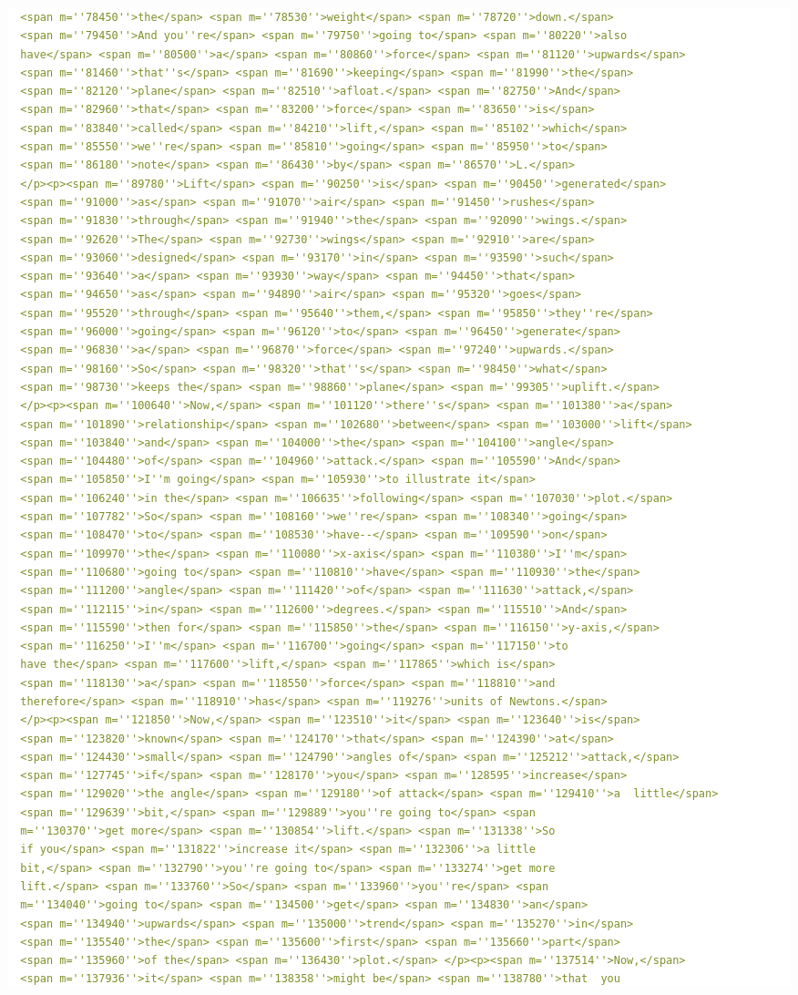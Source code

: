 ```yaml
  <span m=''78450''>the</span> <span m=''78530''>weight</span> <span m=''78720''>down.</span>
  <span m=''79450''>And you''re</span> <span m=''79750''>going to</span> <span m=''80220''>also
  have</span> <span m=''80500''>a</span> <span m=''80860''>force</span> <span m=''81120''>upwards</span>
  <span m=''81460''>that''s</span> <span m=''81690''>keeping</span> <span m=''81990''>the</span>
  <span m=''82120''>plane</span> <span m=''82510''>afloat.</span> <span m=''82750''>And</span>
  <span m=''82960''>that</span> <span m=''83200''>force</span> <span m=''83650''>is</span>
  <span m=''83840''>called</span> <span m=''84210''>lift,</span> <span m=''85102''>which</span>
  <span m=''85550''>we''re</span> <span m=''85810''>going</span> <span m=''85950''>to</span>
  <span m=''86180''>note</span> <span m=''86430''>by</span> <span m=''86570''>L.</span>
  </p><p><span m=''89780''>Lift</span> <span m=''90250''>is</span> <span m=''90450''>generated</span>
  <span m=''91000''>as</span> <span m=''91070''>air</span> <span m=''91450''>rushes</span>
  <span m=''91830''>through</span> <span m=''91940''>the</span> <span m=''92090''>wings.</span>
  <span m=''92620''>The</span> <span m=''92730''>wings</span> <span m=''92910''>are</span>
  <span m=''93060''>designed</span> <span m=''93170''>in</span> <span m=''93590''>such</span>
  <span m=''93640''>a</span> <span m=''93930''>way</span> <span m=''94450''>that</span>
  <span m=''94650''>as</span> <span m=''94890''>air</span> <span m=''95320''>goes</span>
  <span m=''95520''>through</span> <span m=''95640''>them,</span> <span m=''95850''>they''re</span>
  <span m=''96000''>going</span> <span m=''96120''>to</span> <span m=''96450''>generate</span>
  <span m=''96830''>a</span> <span m=''96870''>force</span> <span m=''97240''>upwards.</span>
  <span m=''98160''>So</span> <span m=''98320''>that''s</span> <span m=''98450''>what</span>
  <span m=''98730''>keeps the</span> <span m=''98860''>plane</span> <span m=''99305''>uplift.</span>
  </p><p><span m=''100640''>Now,</span> <span m=''101120''>there''s</span> <span m=''101380''>a</span>
  <span m=''101890''>relationship</span> <span m=''102680''>between</span> <span m=''103000''>lift</span>
  <span m=''103840''>and</span> <span m=''104000''>the</span> <span m=''104100''>angle</span>
  <span m=''104480''>of</span> <span m=''104960''>attack.</span> <span m=''105590''>And</span>
  <span m=''105850''>I''m going</span> <span m=''105930''>to illustrate it</span>
  <span m=''106240''>in the</span> <span m=''106635''>following</span> <span m=''107030''>plot.</span>
  <span m=''107782''>So</span> <span m=''108160''>we''re</span> <span m=''108340''>going</span>
  <span m=''108470''>to</span> <span m=''108530''>have--</span> <span m=''109590''>on</span>
  <span m=''109970''>the</span> <span m=''110080''>x-axis</span> <span m=''110380''>I''m</span>
  <span m=''110680''>going to</span> <span m=''110810''>have</span> <span m=''110930''>the</span>
  <span m=''111200''>angle</span> <span m=''111420''>of</span> <span m=''111630''>attack,</span>
  <span m=''112115''>in</span> <span m=''112600''>degrees.</span> <span m=''115510''>And</span>
  <span m=''115590''>then for</span> <span m=''115850''>the</span> <span m=''116150''>y-axis,</span>
  <span m=''116250''>I''m</span> <span m=''116700''>going</span> <span m=''117150''>to
  have the</span> <span m=''117600''>lift,</span> <span m=''117865''>which is</span>
  <span m=''118130''>a</span> <span m=''118550''>force</span> <span m=''118810''>and
  therefore</span> <span m=''118910''>has</span> <span m=''119276''>units of Newtons.</span>
  </p><p><span m=''121850''>Now,</span> <span m=''123510''>it</span> <span m=''123640''>is</span>
  <span m=''123820''>known</span> <span m=''124170''>that</span> <span m=''124390''>at</span>
  <span m=''124430''>small</span> <span m=''124790''>angles of</span> <span m=''125212''>attack,</span>
  <span m=''127745''>if</span> <span m=''128170''>you</span> <span m=''128595''>increase</span>
  <span m=''129020''>the angle</span> <span m=''129180''>of attack</span> <span m=''129410''>a  little</span>
  <span m=''129639''>bit,</span> <span m=''129889''>you''re going to</span> <span
  m=''130370''>get more</span> <span m=''130854''>lift.</span> <span m=''131338''>So
  if you</span> <span m=''131822''>increase it</span> <span m=''132306''>a little
  bit,</span> <span m=''132790''>you''re going to</span> <span m=''133274''>get more
  lift.</span> <span m=''133760''>So</span> <span m=''133960''>you''re</span> <span
  m=''134040''>going to</span> <span m=''134500''>get</span> <span m=''134830''>an</span>
  <span m=''134940''>upwards</span> <span m=''135000''>trend</span> <span m=''135270''>in</span>
  <span m=''135540''>the</span> <span m=''135600''>first</span> <span m=''135660''>part</span>
  <span m=''135960''>of the</span> <span m=''136430''>plot.</span> </p><p><span m=''137514''>Now,</span>
  <span m=''137936''>it</span> <span m=''138358''>might be</span> <span m=''138780''>that  you
```